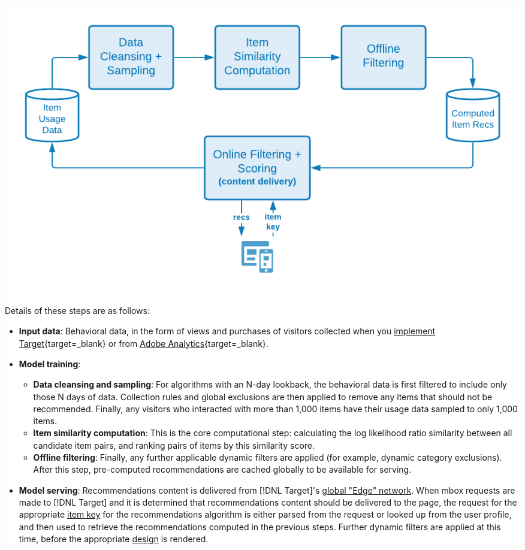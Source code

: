 ![Schematic diagram of an viewed/bought algorithm](assets/diagram1.png)

Details of these steps are as follows:

* **Input data**: Behavioral data, in the form of views and purchases of visitors collected when you [implement Target](https://experienceleague.adobe.com/docs/target-dev/developer/recommendations.html){target=_blank} or from [Adobe Analytics](/help/main/c-recommendations/c-algorithms/use-adobe-analytics-with-recommendations.md){target=_blank}.

* **Model training**:

  * **Data cleansing and sampling**: For algorithms with an N-day lookback, the behavioral data is first filtered to include only those N days of data. Collection rules and global exclusions are then applied to remove any items that should not be recommended. Finally, any visitors who interacted with more than 1,000 items have their usage data sampled to only 1,000 items.
  * **Item similarity computation**: This is the core computational step: calculating the log likelihood ratio similarity between all candidate item pairs, and ranking pairs of items by this similarity score.
  * **Offline filtering**: Finally, any further applicable dynamic filters are applied (for example, dynamic category exclusions). After this step, pre-computed recommendations are cached globally to be available for serving.

* **Model serving**: Recommendations content is delivered from [!DNL Target]'s [global "Edge" network](/help/main/c-intro/how-target-works.md#concept_0AE2ED8E9DE64288A8B30FCBF1040934). When mbox requests are made to [!DNL Target] and it is determined that recommendations content should be delivered to the page, the request for the appropriate [item key](/help/main/c-recommendations/c-algorithms/base-the-recommendation-on-a-recommendation-key.md#keys) for the recommendations algorithm is either parsed from the request or looked up from the user profile, and then used to retrieve the recommendations computed in the previous steps. Further dynamic filters are applied at this time, before the appropriate [design](/help/main/c-recommendations/c-design-overview/create-design.md) is rendered.
